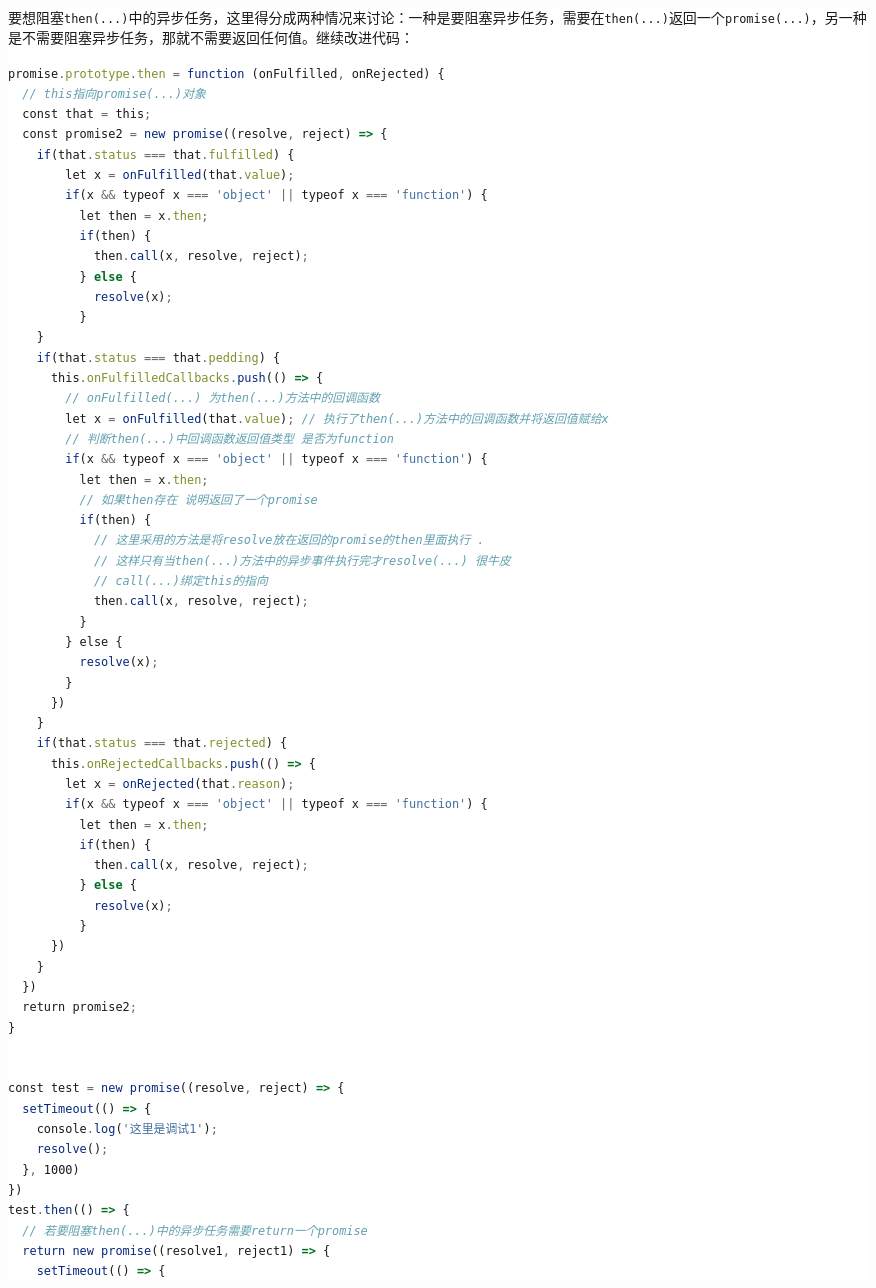 要想阻塞`then(...)`中的异步任务，这里得分成两种情况来讨论：一种是要阻塞异步任务，需要在`then(...)`返回一个`promise(...)`，另一种是不需要阻塞异步任务，那就不需要返回任何值。继续改进代码：


```js
promise.prototype.then = function (onFulfilled, onRejected) {
  // this指向promise(...)对象
  const that = this;
  const promise2 = new promise((resolve, reject) => {
    if(that.status === that.fulfilled) {
        let x = onFulfilled(that.value); 
        if(x && typeof x === 'object' || typeof x === 'function') {
          let then = x.then;
          if(then) {
            then.call(x, resolve, reject);
          } else {
            resolve(x);
          }
    }
    if(that.status === that.pedding) {
      this.onFulfilledCallbacks.push(() => {
        // onFulfilled(...) 为then(...)方法中的回调函数
        let x = onFulfilled(that.value); // 执行了then(...)方法中的回调函数并将返回值赋给x
        // 判断then(...)中回调函数返回值类型 是否为function
        if(x && typeof x === 'object' || typeof x === 'function') {
          let then = x.then;
          // 如果then存在 说明返回了一个promise
          if(then) {
            // 这里采用的方法是将resolve放在返回的promise的then里面执行 .
            // 这样只有当then(...)方法中的异步事件执行完才resolve(...) 很牛皮
            // call(...)绑定this的指向
            then.call(x, resolve, reject);
          }
        } else {
          resolve(x);
        }
      })
    }
    if(that.status === that.rejected) {
      this.onRejectedCallbacks.push(() => {  
        let x = onRejected(that.reason);
        if(x && typeof x === 'object' || typeof x === 'function') {
          let then = x.then;
          if(then) {
            then.call(x, resolve, reject);
          } else {
            resolve(x);
          }
      })
    }
  })
  return promise2;
}


const test = new promise((resolve, reject) => {
  setTimeout(() => {
    console.log('这里是调试1');
    resolve();
  }, 1000)
})
test.then(() => {
  // 若要阻塞then(...)中的异步任务需要return一个promise
  return new promise((resolve1, reject1) => {
    setTimeout(() => {
```